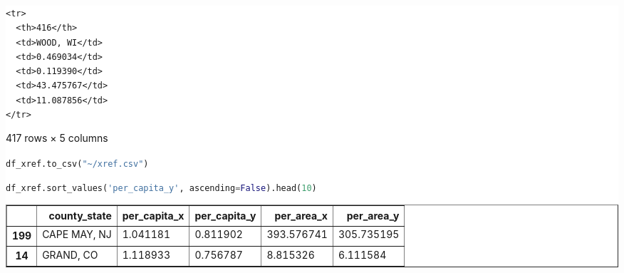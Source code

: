     <tr>
      <th>416</th>
      <td>WOOD, WI</td>
      <td>0.469034</td>
      <td>0.119390</td>
      <td>43.475767</td>
      <td>11.087856</td>
    </tr>
  </tbody>
</table>
<p>417 rows × 5 columns</p>
</div>




```python
df_xref.to_csv("~/xref.csv")
```


```python
df_xref.sort_values('per_capita_y', ascending=False).head(10)
```




<div>
<style scoped>
    .dataframe tbody tr th:only-of-type {
        vertical-align: middle;
    }

    .dataframe tbody tr th {
        vertical-align: top;
    }

    .dataframe thead th {
        text-align: right;
    }
</style>
<table border="1" class="dataframe">
  <thead>
    <tr style="text-align: right;">
      <th></th>
      <th>county_state</th>
      <th>per_capita_x</th>
      <th>per_capita_y</th>
      <th>per_area_x</th>
      <th>per_area_y</th>
    </tr>
  </thead>
  <tbody>
    <tr>
      <th>199</th>
      <td>CAPE MAY, NJ</td>
      <td>1.041181</td>
      <td>0.811902</td>
      <td>393.576741</td>
      <td>305.735195</td>
    </tr>
    <tr>
      <th>14</th>
      <td>GRAND, CO</td>
      <td>1.118933</td>
      <td>0.756787</td>
      <td>8.815326</td>
      <td>6.111584</td>
    </tr>